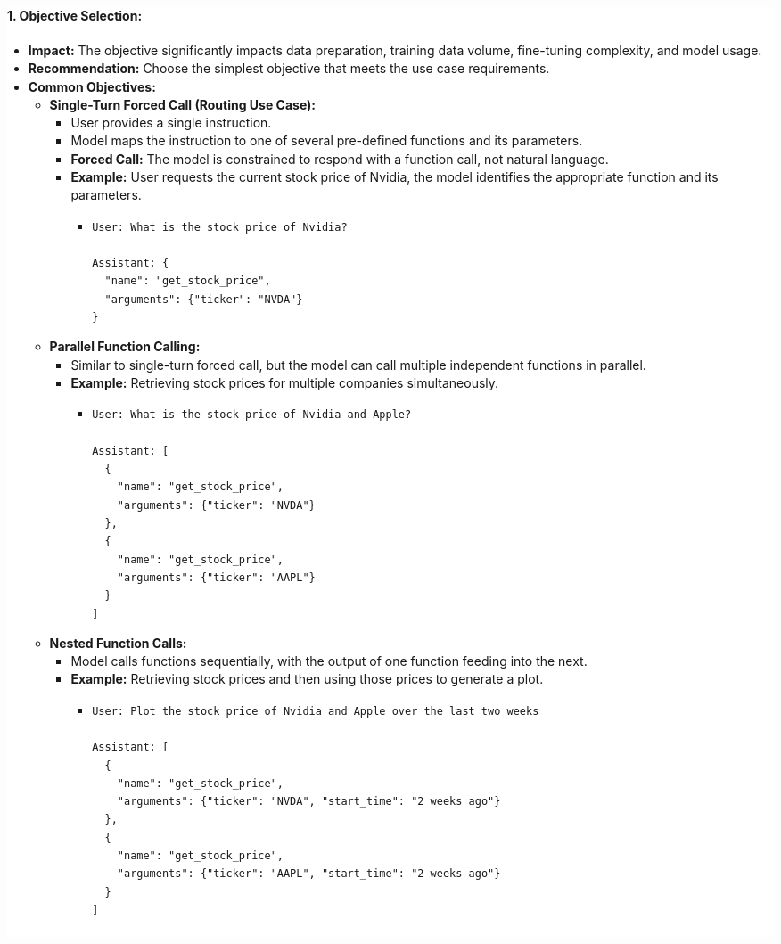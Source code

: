 #### 1.  Objective Selection:

* **Impact:** The objective significantly impacts data preparation, training data volume, fine-tuning complexity, and model usage.
* **Recommendation:** Choose the simplest objective that meets the use case requirements.
* **Common Objectives:**
  * **Single-Turn Forced Call (Routing Use Case):**
    * User provides a single instruction.
    * Model maps the instruction to one of several pre-defined functions and its parameters.
    * **Forced Call:** The model is constrained to respond with a function call, not natural language.
    * **Example:** User requests the current stock price of Nvidia, the model identifies the appropriate function and its parameters.
      * ```text
        User: What is the stock price of Nvidia?
        
        Assistant: {
          "name": "get_stock_price",
          "arguments": {"ticker": "NVDA"}
        }
        ```
  * **Parallel Function Calling:**
    * Similar to single-turn forced call, but the model can call multiple independent functions in parallel.
    * **Example:** Retrieving stock prices for multiple companies simultaneously.
      * ```text
        User: What is the stock price of Nvidia and Apple?
        
        Assistant: [
          {
            "name": "get_stock_price",
            "arguments": {"ticker": "NVDA"}
          },
          {
            "name": "get_stock_price",
            "arguments": {"ticker": "AAPL"}
          }
        ]
        ```
  * **Nested Function Calls:**
    * Model calls functions sequentially, with the output of one function feeding into the next.
    * **Example:** Retrieving stock prices and then using those prices to generate a plot.
      * ```text
        User: Plot the stock price of Nvidia and Apple over the last two weeks
        
        Assistant: [
          {
            "name": "get_stock_price",
            "arguments": {"ticker": "NVDA", "start_time": "2 weeks ago"}
          },
          {
            "name": "get_stock_price",
            "arguments": {"ticker": "AAPL", "start_time": "2 weeks ago"}
          }
        ]
        